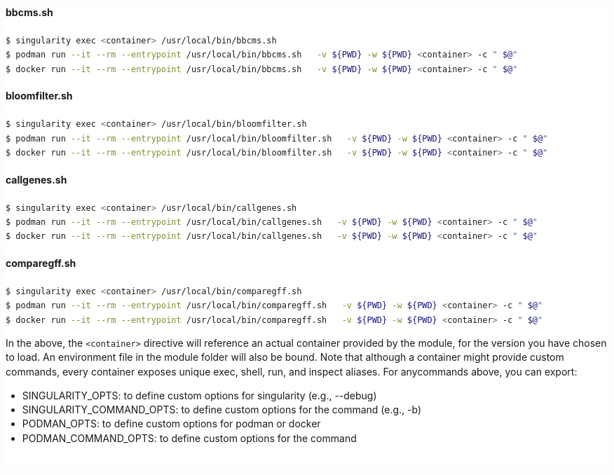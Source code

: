 
#### bbcms.sh

```bash
$ singularity exec <container> /usr/local/bin/bbcms.sh
$ podman run --it --rm --entrypoint /usr/local/bin/bbcms.sh   -v ${PWD} -w ${PWD} <container> -c " $@"
$ docker run --it --rm --entrypoint /usr/local/bin/bbcms.sh   -v ${PWD} -w ${PWD} <container> -c " $@"
```


#### bloomfilter.sh

```bash
$ singularity exec <container> /usr/local/bin/bloomfilter.sh
$ podman run --it --rm --entrypoint /usr/local/bin/bloomfilter.sh   -v ${PWD} -w ${PWD} <container> -c " $@"
$ docker run --it --rm --entrypoint /usr/local/bin/bloomfilter.sh   -v ${PWD} -w ${PWD} <container> -c " $@"
```


#### callgenes.sh

```bash
$ singularity exec <container> /usr/local/bin/callgenes.sh
$ podman run --it --rm --entrypoint /usr/local/bin/callgenes.sh   -v ${PWD} -w ${PWD} <container> -c " $@"
$ docker run --it --rm --entrypoint /usr/local/bin/callgenes.sh   -v ${PWD} -w ${PWD} <container> -c " $@"
```


#### comparegff.sh

```bash
$ singularity exec <container> /usr/local/bin/comparegff.sh
$ podman run --it --rm --entrypoint /usr/local/bin/comparegff.sh   -v ${PWD} -w ${PWD} <container> -c " $@"
$ docker run --it --rm --entrypoint /usr/local/bin/comparegff.sh   -v ${PWD} -w ${PWD} <container> -c " $@"
```



In the above, the `<container>` directive will reference an actual container provided
by the module, for the version you have chosen to load. An environment file in the
module folder will also be bound. Note that although a container
might provide custom commands, every container exposes unique exec, shell, run, and
inspect aliases. For anycommands above, you can export:

 - SINGULARITY_OPTS: to define custom options for singularity (e.g., --debug)
 - SINGULARITY_COMMAND_OPTS: to define custom options for the command (e.g., -b)
 - PODMAN_OPTS: to define custom options for podman or docker
 - PODMAN_COMMAND_OPTS: to define custom options for the command

<br>
